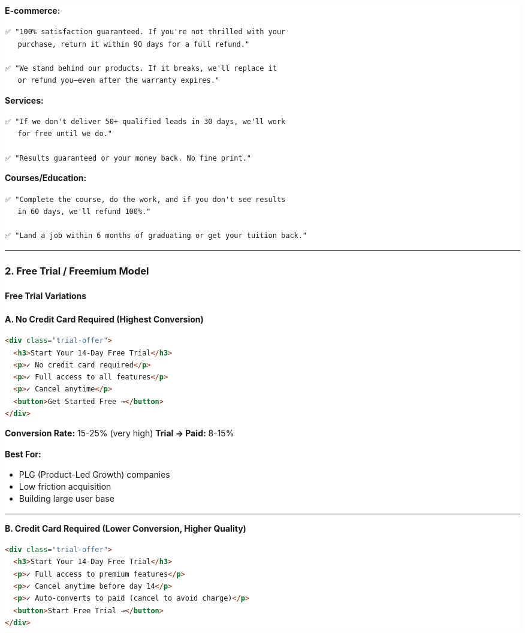 **E-commerce:**
```
✅ "100% satisfaction guaranteed. If you're not thrilled with your
   purchase, return it within 90 days for a full refund."

✅ "We stand behind our products. If it breaks, we'll replace it
   or refund you—even after the warranty expires."
```

**Services:**
```
✅ "If we don't deliver 50+ qualified leads in 30 days, we'll work
   for free until we do."

✅ "Results guaranteed or your money back. No fine print."
```

**Courses/Education:**
```
✅ "Complete the course, do the work, and if you don't see results
   in 60 days, we'll refund 100%."

✅ "Land a job within 6 months of graduating or get your tuition back."
```

---

### 2. Free Trial / Freemium Model

#### Free Trial Variations

**A. No Credit Card Required (Highest Conversion)**
```html
<div class="trial-offer">
  <h3>Start Your 14-Day Free Trial</h3>
  <p>✓ No credit card required</p>
  <p>✓ Full access to all features</p>
  <p>✓ Cancel anytime</p>
  <button>Get Started Free →</button>
</div>
```

**Conversion Rate:** 15-25% (very high)
**Trial → Paid:** 8-15%

**Best For:**
- PLG (Product-Led Growth) companies
- Low friction acquisition
- Building large user base

---

**B. Credit Card Required (Lower Conversion, Higher Quality)**
```html
<div class="trial-offer">
  <h3>Start Your 14-Day Free Trial</h3>
  <p>✓ Full access to premium features</p>
  <p>✓ Cancel anytime before day 14</p>
  <p>✓ Auto-converts to paid (cancel to avoid charge)</p>
  <button>Start Free Trial →</button>
</div>
```
